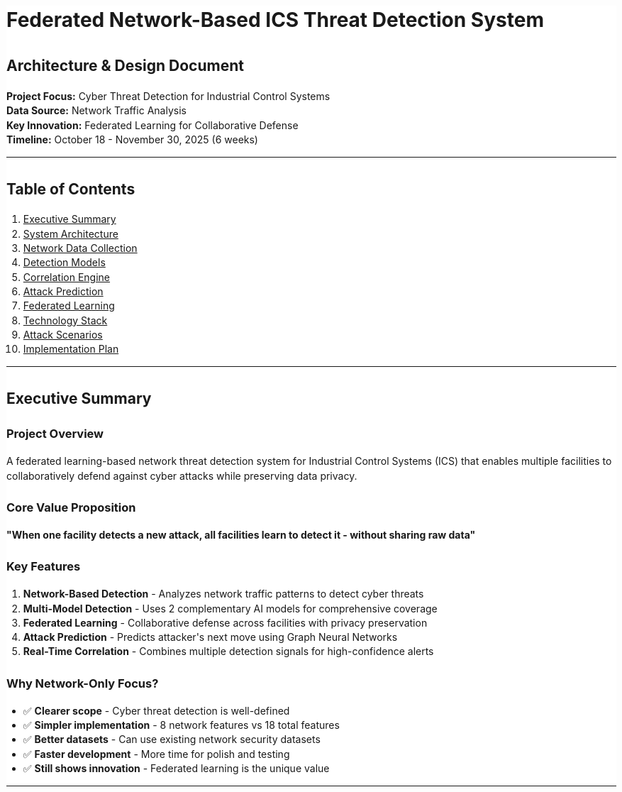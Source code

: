 # Federated Network-Based ICS Threat Detection System

## Architecture & Design Document

**Project Focus:** Cyber Threat Detection for Industrial Control Systems  
**Data Source:** Network Traffic Analysis  
**Key Innovation:** Federated Learning for Collaborative Defense  
**Timeline:** October 18 - November 30, 2025 (6 weeks)

---

## Table of Contents
1. [Executive Summary](#executive-summary)
2. [System Architecture](#system-architecture)
3. [Network Data Collection](#network-data-collection)
4. [Detection Models](#detection-models)
5. [Correlation Engine](#correlation-engine)
6. [Attack Prediction](#attack-prediction)
7. [Federated Learning](#federated-learning)
8. [Technology Stack](#technology-stack)
9. [Attack Scenarios](#attack-scenarios)
10. [Implementation Plan](#implementation-plan)

---

## Executive Summary

### Project Overview

A federated learning-based network threat detection system for Industrial Control Systems (ICS) that enables multiple facilities to collaboratively defend against cyber attacks while preserving data privacy.

### Core Value Proposition

**"When one facility detects a new attack, all facilities learn to detect it - without sharing raw data"**

### Key Features

1. **Network-Based Detection** - Analyzes network traffic patterns to detect cyber threats
2. **Multi-Model Detection** - Uses 2 complementary AI models for comprehensive coverage
3. **Federated Learning** - Collaborative defense across facilities with privacy preservation
4. **Attack Prediction** - Predicts attacker's next move using Graph Neural Networks
5. **Real-Time Correlation** - Combines multiple detection signals for high-confidence alerts

### Why Network-Only Focus?

- ✅ **Clearer scope** - Cyber threat detection is well-defined
- ✅ **Simpler implementation** - 8 network features vs 18 total features
- ✅ **Better datasets** - Can use existing network security datasets
- ✅ **Faster development** - More time for polish and testing
- ✅ **Still shows innovation** - Federated learning is the unique value

---